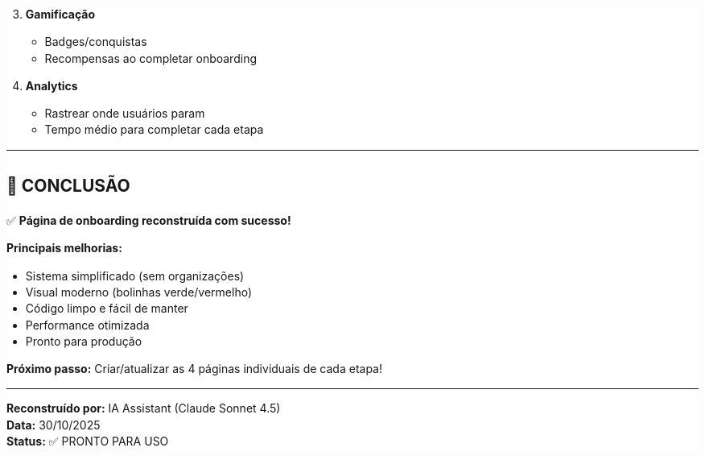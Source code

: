 3. **Gamificação**
   - Badges/conquistas
   - Recompensas ao completar onboarding

4. **Analytics**
   - Rastrear onde usuários param
   - Tempo médio para completar cada etapa

---

## 🎯 CONCLUSÃO

✅ **Página de onboarding reconstruída com sucesso!**

**Principais melhorias:**
- Sistema simplificado (sem organizações)
- Visual moderno (bolinhas verde/vermelho)
- Código limpo e fácil de manter
- Performance otimizada
- Pronto para produção

**Próximo passo:** Criar/atualizar as 4 páginas individuais de cada etapa!

---

**Reconstruído por:** IA Assistant (Claude Sonnet 4.5)  
**Data:** 30/10/2025  
**Status:** ✅ PRONTO PARA USO


